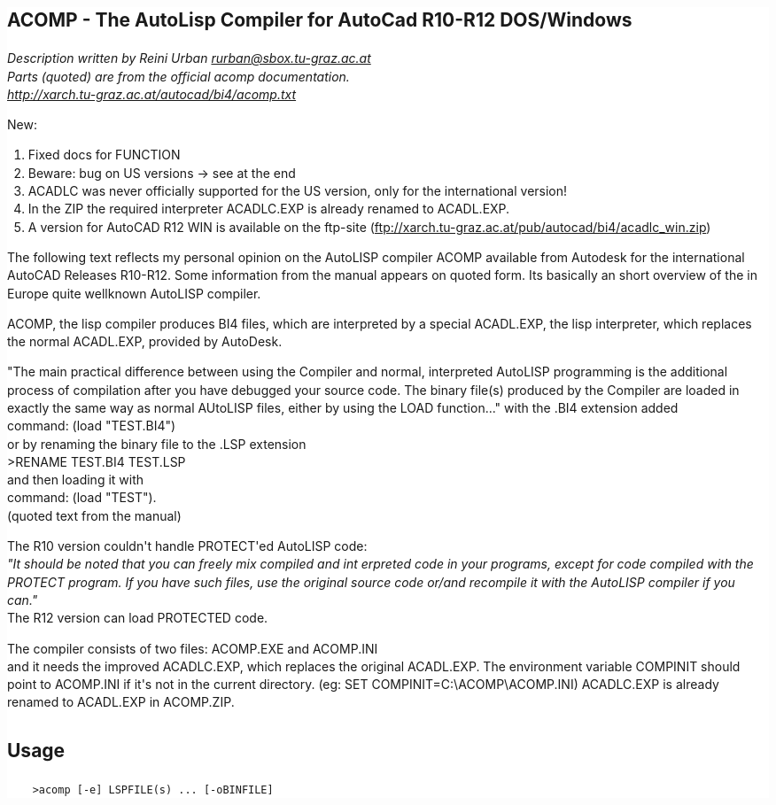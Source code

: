 

ACOMP - The AutoLisp Compiler for AutoCad R10-R12 DOS/Windows
-------------------------------------------------------------

*Description written by Reini Urban <rurban@sbox.tu-graz.ac.at>*  
*Parts (quoted) are from the official acomp documentation.*   
*http://xarch.tu-graz.ac.at/autocad/bi4/acomp.txt*   

New:  

1) Fixed docs for FUNCTION   
2) Beware: bug on US versions -> see at the end   
3) ACADLC was never officially supported for the US version, only for the international version!   
4) In the ZIP the required interpreter ACADLC.EXP is already renamed to ACADL.EXP.   
5) A version for AutoCAD R12 WIN is available on the ftp-site (ftp://xarch.tu-graz.ac.at/pub/autocad/bi4/acadlc_win.zip)   

The following text reflects my personal opinion on the AutoLISP compiler
ACOMP available from Autodesk for the international AutoCAD Releases R10-R12.
Some information from the manual appears on quoted form. Its basically
an short overview of the in Europe quite wellknown AutoLISP compiler.   

ACOMP, the lisp compiler produces BI4 files, which are interpreted
by a special ACADL.EXP, the lisp interpreter, which replaces the normal
ACADL.EXP, provided by AutoDesk.   

"The main practical difference between using the Compiler and normal,
interpreted AutoLISP programming  is the additional process of compilation
after you have debugged your source code. The binary file(s) produced by the
Compiler are loaded in exactly the same way as normal AUtoLISP files, either
by using the LOAD function..." with the .BI4 extension added   
        command: (load "TEST.BI4")   
or by renaming the binary file to the .LSP extension   
       >RENAME TEST.BI4 TEST.LSP   
and then loading it with   
        command: (load "TEST").   
(quoted text from the manual)   

The R10 version couldn't handle PROTECT'ed AutoLISP code:   
*"It should be noted that you can freely mix compiled and int erpreted code in
your programs, except for code compiled with the PROTECT program. If you have
such files, use the original source code or/and recompile it with the AutoLISP
compiler if you can."*  
The R12 version can load PROTECTED code.  


The compiler consists of two files: ACOMP.EXE and ACOMP.INI  
and it needs the improved ACADLC.EXP, which replaces the original ACADL.EXP.
The environment variable COMPINIT should point to ACOMP.INI if it's not in
the current directory. (eg: SET COMPINIT=C:\ACOMP\ACOMP.INI)
ACADLC.EXP is already renamed to ACADL.EXP in ACOMP.ZIP.  

Usage  
-----  
        >acomp [-e] LSPFILE(s) ... [-oBINFILE]  
